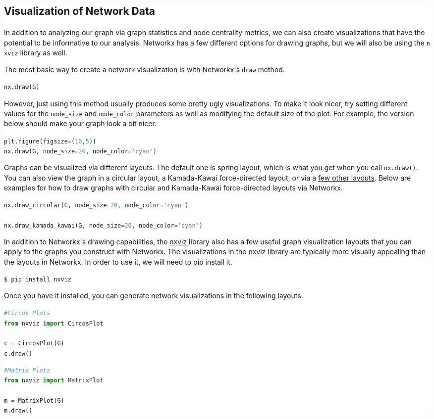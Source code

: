 ## Visualization of Network Data

In addition to analyzing our graph via graph statistics and node centrality metrics, we can also create visualizations that have the potential to be informative to our analysis. Networkx has a few different options for drawing graphs, but we will also be using the `nxviz` library as well.

The most basic way to create a network visualization is with Networkx's `draw` method.

```python
nx.draw(G)
```

However, just using this method usually produces some pretty ugly visualizations. To make it look nicer, try setting different values for the `node_size` and `node_color` parameters as well as modifying the default size of the plot. For example, the version below should make your graph look a bit nicer.

```python
plt.figure(figsize=(10,5))
nx.draw(G, node_size=20, node_color='cyan')
```

Graphs can be visualized via different layouts. The default one is spring layout, which is what you get when you call `nx.draw()`. You can also view the graph in a circular layout, a Kamada-Kawai force-directed layout, or via a [few other layouts](https://networkx.github.io/documentation/stable/reference/drawing.html). Below are examples for how to draw graphs with circular and Kamada-Kawai force-directed layouts via Networkx.

```python
nx.draw_circular(G, node_size=20, node_color='cyan')

nx.draw_kamada_kawai(G, node_size=20, node_color='cyan')
```

In addition to Networkx's drawing capabilities, the [nxviz](https://nxviz.readthedocs.io/en/stable/) library also has a few useful graph visualization layouts that you can apply to the graphs you construct with Networkx. The visualizations in the nxviz library are typically more visually appealing than the layouts in Networkx. In order to use it, we will need to pip install it.

```bash
$ pip install nxviz
```

Once you have it installed, you can generate network visualizations in the following layouts.

```python
#Circos Plots
from nxviz import CircosPlot

c = CircosPlot(G)
c.draw()
```

```python
#Matrix Plots
from nxviz import MatrixPlot

m = MatrixPlot(G)
m.draw()
```
